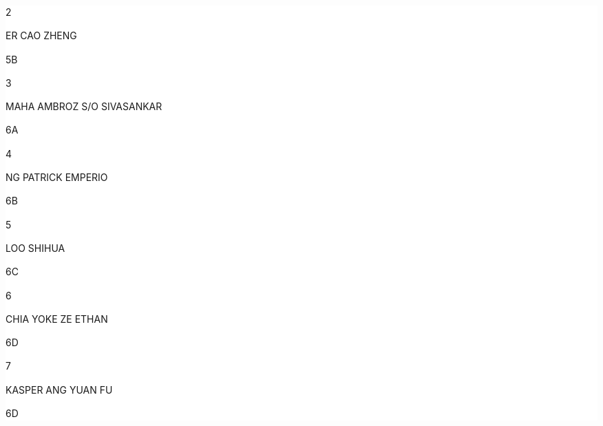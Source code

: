 <td rowspan="1" colspan="1">
<p>2</p>
</td>
<td rowspan="1" colspan="1">
<p>ER CAO ZHENG</p>
</td>
<td rowspan="1" colspan="1">
<p>5B</p>
</td>
</tr>
<tr>
<td rowspan="1" colspan="1">
<p>3</p>
</td>
<td rowspan="1" colspan="1">
<p>MAHA AMBROZ S/O SIVASANKAR</p>
</td>
<td rowspan="1" colspan="1">
<p>6A</p>
</td>
</tr>
<tr>
<td rowspan="1" colspan="1">
<p>4</p>
</td>
<td rowspan="1" colspan="1">
<p>NG PATRICK EMPERIO</p>
</td>
<td rowspan="1" colspan="1">
<p>6B</p>
</td>
</tr>
<tr>
<td rowspan="1" colspan="1">
<p>5</p>
</td>
<td rowspan="1" colspan="1">
<p>LOO SHIHUA</p>
</td>
<td rowspan="1" colspan="1">
<p>6C</p>
</td>
</tr>
<tr>
<td rowspan="1" colspan="1">
<p>6</p>
</td>
<td rowspan="1" colspan="1">
<p>CHIA YOKE ZE ETHAN</p>
</td>
<td rowspan="1" colspan="1">
<p>6D</p>
</td>
</tr>
<tr>
<td rowspan="1" colspan="1">
<p>7</p>
</td>
<td rowspan="1" colspan="1">
<p>KASPER ANG YUAN FU</p>
</td>
<td rowspan="1" colspan="1">
<p>6D</p>
</td>